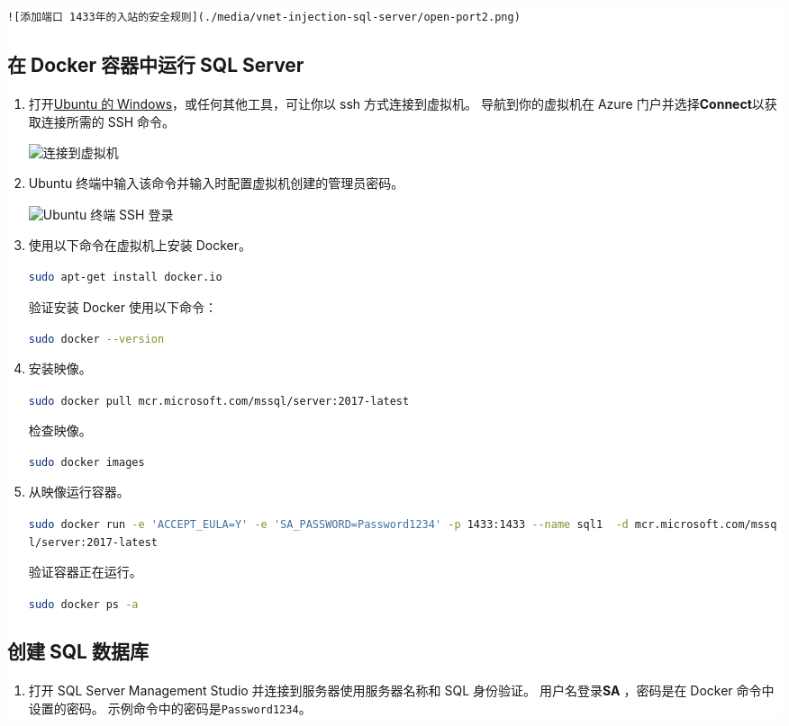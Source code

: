     ![添加端口 1433年的入站的安全规则](./media/vnet-injection-sql-server/open-port2.png)

## <a name="run-sql-server-in-a-docker-container"></a>在 Docker 容器中运行 SQL Server

1. 打开[Ubuntu 的 Windows](https://www.microsoft.com/p/ubuntu/9nblggh4msv6?activetab=pivot:overviewtab)，或任何其他工具，可让你以 ssh 方式连接到虚拟机。 导航到你的虚拟机在 Azure 门户并选择**Connect**以获取连接所需的 SSH 命令。

    ![连接到虚拟机](./media/vnet-injection-sql-server/vm-ssh-connect.png)

2. Ubuntu 终端中输入该命令并输入时配置虚拟机创建的管理员密码。

    ![Ubuntu 终端 SSH 登录](./media/vnet-injection-sql-server/vm-login-terminal.png)

3. 使用以下命令在虚拟机上安装 Docker。

    ```bash
    sudo apt-get install docker.io
    ```

    验证安装 Docker 使用以下命令：

    ```bash
    sudo docker --version
    ```

4. 安装映像。

    ```bash
    sudo docker pull mcr.microsoft.com/mssql/server:2017-latest
    ```

    检查映像。

    ```bash
    sudo docker images
    ```

5. 从映像运行容器。

    ```bash
    sudo docker run -e 'ACCEPT_EULA=Y' -e 'SA_PASSWORD=Password1234' -p 1433:1433 --name sql1  -d mcr.microsoft.com/mssql/server:2017-latest
    ```

    验证容器正在运行。

    ```bash
    sudo docker ps -a
    ```

## <a name="create-a-sql-database"></a>创建 SQL 数据库

1. 打开 SQL Server Management Studio 并连接到服务器使用服务器名称和 SQL 身份验证。 用户名登录**SA** ，密码是在 Docker 命令中设置的密码。 示例命令中的密码是`Password1234`。
